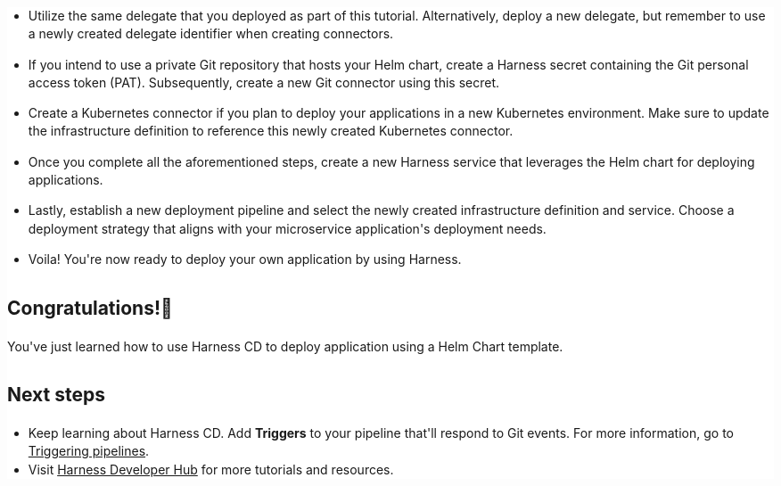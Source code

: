 - Utilize the same delegate that you deployed as part of this tutorial. Alternatively, deploy a new delegate, but remember to use a newly created delegate identifier when creating connectors.

- If you intend to use a private Git repository that hosts your Helm chart, create a Harness secret containing the Git personal access token (PAT). Subsequently, create a new Git connector using this secret.

- Create a Kubernetes connector if you plan to deploy your applications in a new Kubernetes environment. Make sure to update the infrastructure definition to reference this newly created Kubernetes connector.

- Once you complete all the aforementioned steps, create a new Harness service that leverages the Helm chart for deploying applications.

- Lastly, establish a new deployment pipeline and select the newly created infrastructure definition and service. Choose a deployment strategy that aligns with your microservice application's deployment needs.

- Voila! You're now ready to deploy your own application by using Harness.

</TabItem>
</Tabs>

## Congratulations!🎉

You've just learned how to use Harness CD to deploy application using a Helm Chart template.

## Next steps

- Keep learning about Harness CD. Add **Triggers** to your pipeline that'll respond to Git events. For more information, go to [Triggering pipelines](/docs/platform/triggers/triggering-pipelines).
- Visit [Harness Developer Hub](https://developer.harness.io/) for more tutorials and resources.
